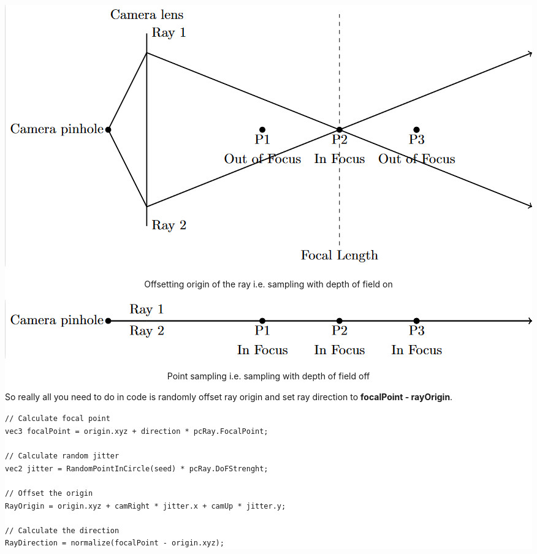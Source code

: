   <img src="./Gallery/Graphics/DepthOfField.png" alt="depth of field" />
</p>
<p align="center"> 
Offsetting origin of the ray i.e. sampling with depth of field on
</p>

<p align="center">
  <img src="./Gallery/Graphics/PointSampling.png" alt="point sampling" />
</p>
<p align="center"> 
Point sampling i.e. sampling with depth of field off
</p>

So really all you need to do in code is randomly offset ray origin and set ray direction to **focalPoint - rayOrigin**.


```
// Calculate focal point
vec3 focalPoint = origin.xyz + direction * pcRay.FocalPoint;

// Calculate random jitter
vec2 jitter = RandomPointInCircle(seed) * pcRay.DoFStrenght;

// Offset the origin
RayOrigin = origin.xyz + camRight * jitter.x + camUp * jitter.y;

// Calculate the direction
RayDirection = normalize(focalPoint - origin.xyz);
```
<p align="center">

